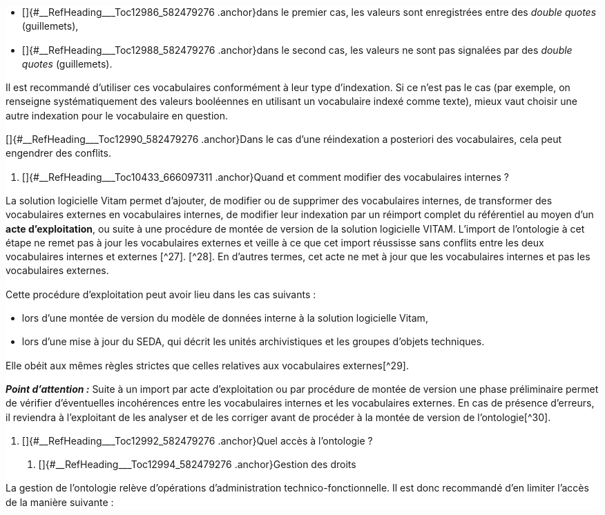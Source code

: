 - []{#__RefHeading___Toc12986_582479276 .anchor}dans le premier cas,
  les valeurs sont enregistrées entre des *double quotes*
  (guillemets),

- []{#__RefHeading___Toc12988_582479276 .anchor}dans le second cas,
  les valeurs ne sont pas signalées par des *double quotes*
  (guillemets).

Il est recommandé d’utiliser ces vocabulaires conformément à leur type
d’indexation. Si ce n’est pas le cas (par exemple, on renseigne
systématiquement des valeurs booléennes en utilisant un vocabulaire
indexé comme texte), mieux vaut choisir une autre indexation pour le
vocabulaire en question.

[]{#__RefHeading___Toc12990_582479276 .anchor}Dans le cas d’une
réindexation a posteriori des vocabulaires, cela peut engendrer des
conflits.

1. []{#__RefHeading___Toc10433_666097311 .anchor}Quand et comment
   modifier des vocabulaires internes ?

La solution logicielle Vitam permet d’ajouter, de modifier ou de
supprimer des vocabulaires internes, de transformer des vocabulaires
externes en vocabulaires internes, de modifier leur indexation par un
réimport complet du référentiel au moyen d’un **acte d’exploitation**,
ou suite à une procédure de montée de version de la solution logicielle
VITAM. L’import de l’ontologie à cet étape ne remet pas à jour les
vocabulaires externes et veille à ce que cet import réussisse sans
conflits entre les deux vocabulaires internes et externes [^27]. [^28].
En d’autres termes, cet acte ne met à jour que les vocabulaires internes
et pas les vocabulaires externes.

Cette procédure d’exploitation peut avoir lieu dans les cas suivants :

- lors d’une montée de version du modèle de données interne à la
  solution logicielle Vitam,

- lors d’une mise à jour du SEDA, qui décrit les unités archivistiques
  et les groupes d’objets techniques.

Elle obéit aux mêmes règles strictes que celles relatives aux
vocabulaires externes[^29].

***Point d’attention :*** Suite à un import par acte d’exploitation ou
par procédure de montée de version une phase préliminaire permet de
vérifier d’éventuelles incohérences entre les vocabulaires internes et
les vocabulaires externes. En cas de présence d’erreurs, il reviendra à
l’exploitant de les analyser et de les corriger avant de procéder à la
montée de version de l’ontologie[^30].

1. []{#__RefHeading___Toc12992_582479276 .anchor}Quel accès à
   l’ontologie ?
   
   1. []{#__RefHeading___Toc12994_582479276 .anchor}Gestion des droits

La gestion de l’ontologie relève d’opérations d’administration
technico-fonctionnelle. Il est donc recommandé d’en limiter l’accès de
la manière suivante :
